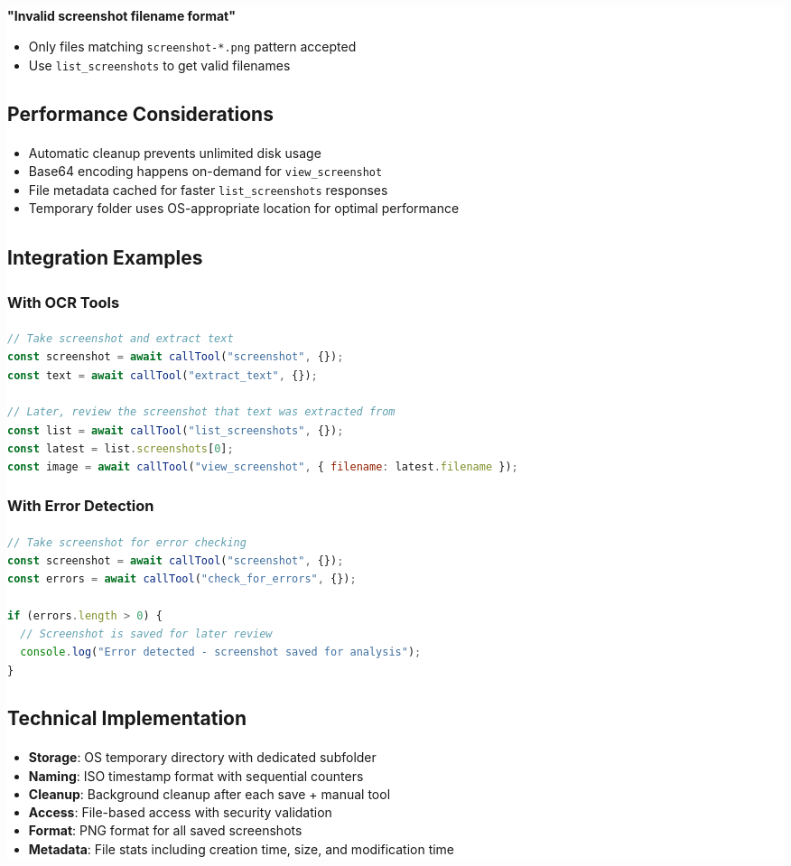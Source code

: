 **"Invalid screenshot filename format"**
- Only files matching `screenshot-*.png` pattern accepted
- Use `list_screenshots` to get valid filenames

## Performance Considerations

- Automatic cleanup prevents unlimited disk usage
- Base64 encoding happens on-demand for `view_screenshot`
- File metadata cached for faster `list_screenshots` responses
- Temporary folder uses OS-appropriate location for optimal performance

## Integration Examples

### With OCR Tools
```javascript
// Take screenshot and extract text
const screenshot = await callTool("screenshot", {});
const text = await callTool("extract_text", {});

// Later, review the screenshot that text was extracted from
const list = await callTool("list_screenshots", {});
const latest = list.screenshots[0];
const image = await callTool("view_screenshot", { filename: latest.filename });
```

### With Error Detection
```javascript
// Take screenshot for error checking
const screenshot = await callTool("screenshot", {});
const errors = await callTool("check_for_errors", {});

if (errors.length > 0) {
  // Screenshot is saved for later review
  console.log("Error detected - screenshot saved for analysis");
}
```

## Technical Implementation

- **Storage**: OS temporary directory with dedicated subfolder
- **Naming**: ISO timestamp format with sequential counters
- **Cleanup**: Background cleanup after each save + manual tool
- **Access**: File-based access with security validation
- **Format**: PNG format for all saved screenshots
- **Metadata**: File stats including creation time, size, and modification time